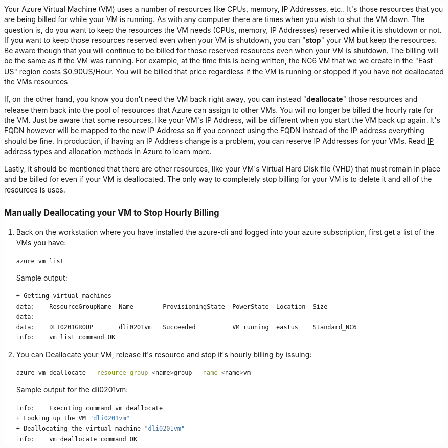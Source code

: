 Your Azure Virtual Machine (VM) uses a number of resources like CPUs, memory, IP Addresses, etc..  It's those resources that you are being billed for while your VM is running.  As with any computer there are times when you wish to shut the VM down.  The question is, do you want to keep the resources the VM needs (CPUs, memory, IP Addresses) reserved while it is shutdown or not.  If you want to keep those resources reserved even when your VM is shutdown, you can "**stop**" your VM but keep the resources.  Be aware though that you will continue to be billed for those reserved resources even when your VM is shutdown.  The billing will be the same as if the VM was running.  For example, at the time this is being written, the NC6 VM that we we create in the "East US" region costs $0.90US/Hour.  You will be billed that price regardless if the VM is running or stopped if you have not deallocated the VMs resources

If, on the other hand, you know you don't need the VM back right away, you can instead "**deallocate**" those resources and release them back into the pool of resources that Azure can assign to other VMs. You will no longer be billed the hourly rate for the VM.  Just be aware that some resources, like your VM's IP Address, will be different when you start the VM back up again.  It's FQDN however will be mapped to the new IP Address so if you connect using the FQDN instead of the IP address everything should be fine.  In production, if having an IP Address change is a problem, you can reserve IP Addresses for your VMs.  Read [IP address types and allocation methods in Azure](https://docs.microsoft.com/en-us/azure/virtual-network/virtual-network-ip-addresses-overview-arm) to learn more.

Lastly, it should be mentioned that there are other resources, like your VM's Virtual Hard Disk file (VHD) that must remain in place and be billed for even if your VM is deallocated.  The only way to completely stop billing for your VM is to delete it and all of the resources is uses.

### Manually Deallocating your VM to Stop Hourly Billing

1. Back on the workstation where you have installed the azure-cli and logged into your azure subscription, first get a list of the VMs you have:

    ```bash
    azure vm list
    ```

    Sample output:

    ```bash
    + Getting virtual machines
    data:    ResourceGroupName  Name        ProvisioningState  PowerState  Location  Size
    data:    -----------------  ----------  -----------------  ----------  --------  --------------
    data:    DLI0201GROUP       dli0201vm   Succeeded          VM running  eastus    Standard_NC6
    info:    vm list command OK
    ```

1. You can Deallocate your VM, release it's resource and stop it's hourly billing by issuing:

    ```bash
    azure vm deallocate --resource-group <name>group --name <name>vm
    ```

    Sample output for the dli0201vm:

    ```bash
    info:    Executing command vm deallocate
    + Looking up the VM "dli0201vm"
    + Deallocating the virtual machine "dli0201vm"
    info:    vm deallocate command OK
    ```
